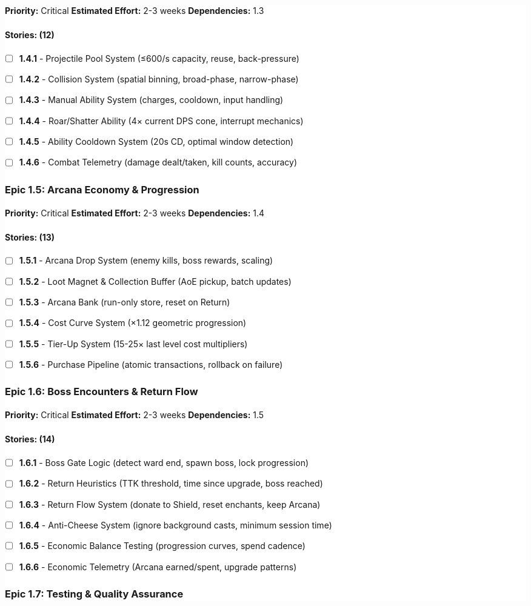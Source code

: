 **Priority:** Critical
**Estimated Effort:** 2-3 weeks
**Dependencies:** 1.3

#### Stories: (12)

- [ ] **1.4.1** - Projectile Pool System (≤600/s capacity, reuse, back-pressure)

- [ ] **1.4.2** - Collision System (spatial binning, broad-phase, narrow-phase)

- [ ] **1.4.3** - Manual Ability System (charges, cooldown, input handling)

- [ ] **1.4.4** - Roar/Shatter Ability (4× current DPS cone, interrupt mechanics)

- [ ] **1.4.5** - Ability Cooldown System (20s CD, optimal window detection)

- [ ] **1.4.6** - Combat Telemetry (damage dealt/taken, kill counts, accuracy)

### Epic 1.5: Arcana Economy & Progression

**Priority:** Critical
**Estimated Effort:** 2-3 weeks
**Dependencies:** 1.4

#### Stories: (13)

- [ ] **1.5.1** - Arcana Drop System (enemy kills, boss rewards, scaling)

- [ ] **1.5.2** - Loot Magnet & Collection Buffer (AoE pickup, batch updates)

- [ ] **1.5.3** - Arcana Bank (run-only store, reset on Return)

- [ ] **1.5.4** - Cost Curve System (×1.12 geometric progression)

- [ ] **1.5.5** - Tier-Up System (15-25× last level cost multipliers)

- [ ] **1.5.6** - Purchase Pipeline (atomic transactions, rollback on failure)

### Epic 1.6: Boss Encounters & Return Flow

**Priority:** Critical
**Estimated Effort:** 2-3 weeks
**Dependencies:** 1.5

#### Stories: (14)

- [ ] **1.6.1** - Boss Gate Logic (detect ward end, spawn boss, lock progression)

- [ ] **1.6.2** - Return Heuristics (TTK threshold, time since upgrade, boss reached)

- [ ] **1.6.3** - Return Flow System (donate to Shield, reset enchants, keep Arcana)

- [ ] **1.6.4** - Anti-Cheese System (ignore background casts, minimum session time)

- [ ] **1.6.5** - Economic Balance Testing (progression curves, spend cadence)

- [ ] **1.6.6** - Economic Telemetry (Arcana earned/spent, upgrade patterns)

### Epic 1.7: Testing & Quality Assurance
